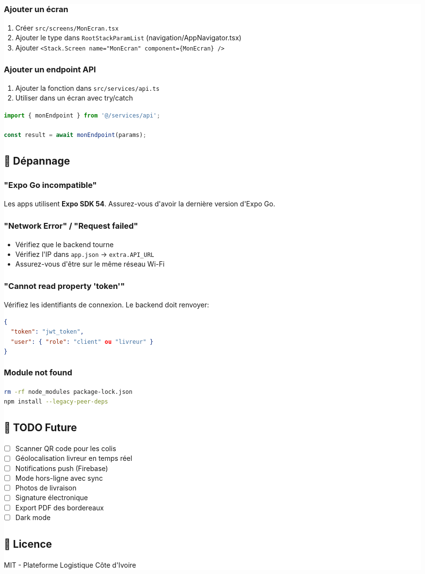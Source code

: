 ### Ajouter un écran

1. Créer `src/screens/MonEcran.tsx`
2. Ajouter le type dans `RootStackParamList` (navigation/AppNavigator.tsx)
3. Ajouter `<Stack.Screen name="MonEcran" component={MonEcran} />`

### Ajouter un endpoint API

1. Ajouter la fonction dans `src/services/api.ts`
2. Utiliser dans un écran avec try/catch

```typescript
import { monEndpoint } from '@/services/api';

const result = await monEndpoint(params);
```

## 🐛 Dépannage

### "Expo Go incompatible"
Les apps utilisent **Expo SDK 54**. Assurez-vous d'avoir la dernière version d'Expo Go.

### "Network Error" / "Request failed"
- Vérifiez que le backend tourne
- Vérifiez l'IP dans `app.json` → `extra.API_URL`
- Assurez-vous d'être sur le même réseau Wi-Fi

### "Cannot read property 'token'"
Vérifiez les identifiants de connexion. Le backend doit renvoyer:
```json
{
  "token": "jwt_token",
  "user": { "role": "client" ou "livreur" }
}
```

### Module not found
```bash
rm -rf node_modules package-lock.json
npm install --legacy-peer-deps
```

## 📝 TODO Future

- [ ] Scanner QR code pour les colis
- [ ] Géolocalisation livreur en temps réel
- [ ] Notifications push (Firebase)
- [ ] Mode hors-ligne avec sync
- [ ] Photos de livraison
- [ ] Signature électronique
- [ ] Export PDF des bordereaux
- [ ] Dark mode

## 📄 Licence

MIT - Plateforme Logistique Côte d'Ivoire
